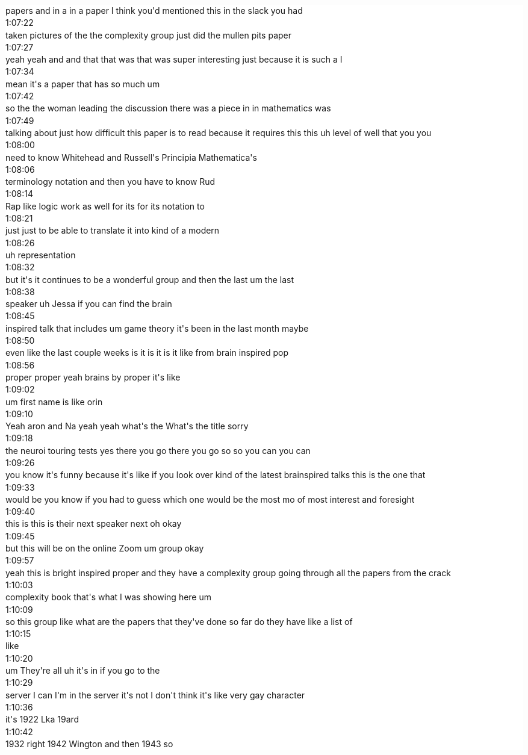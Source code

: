 papers and in a in a paper I think you'd mentioned this in the slack you had     
1:07:22     
taken pictures of the the complexity group just did the mullen pits paper     
1:07:27     
yeah yeah and and that that was that was super interesting just because it is such a I     
1:07:34     
mean it's a paper that has so much um     
1:07:42     
so the the woman leading the discussion there was a piece in in mathematics was     
1:07:49     
talking about just how difficult this paper is to read because it requires this this uh level of well that you you     
1:08:00     
need to know Whitehead and Russell's Principia Mathematica's     
1:08:06     
terminology notation and then you have to know Rud     
1:08:14     
Rap like logic work as well for its for its notation to     
1:08:21     
just just to be able to translate it into kind of a modern     
1:08:26     
uh representation     
1:08:32     
but it's it continues to be a wonderful group and then the last um the last     
1:08:38     
speaker uh Jessa if you can find the brain     
1:08:45     
inspired talk that includes um game theory it's been in the last month maybe     
1:08:50     
even like the last couple weeks is it is it is it like from brain inspired pop     
1:08:56     
proper proper yeah brains by proper it's like     
1:09:02     
um first name is like orin     
1:09:10     
Yeah aron and Na yeah yeah what's the What's the title sorry     
1:09:18     
the neuroi touring tests yes there you go there you go so so you can you can     
1:09:26     
you know it's funny because it's like if you look over kind of the latest brainspired talks this is the one that     
1:09:33     
would be you know if you had to guess which one would be the most mo of most interest and foresight     
1:09:40     
this is this is their next speaker next oh okay     
1:09:45     
but this will be on the online Zoom um group okay     
1:09:57     
yeah this is bright inspired proper and they have a complexity group going through all the papers from the crack     
1:10:03     
complexity book that's what I was showing here um     
1:10:09     
so this group like what are the papers that they've done so far do they have like a list of     
1:10:15     
like     
1:10:20     
um They're all uh it's in if you go to the     
1:10:29     
server I can I'm in the server it's not I don't think it's like very gay character     
1:10:36     
it's 1922 Lka 19ard     
1:10:42     
1932 right 1942 Wington and then 1943 so     